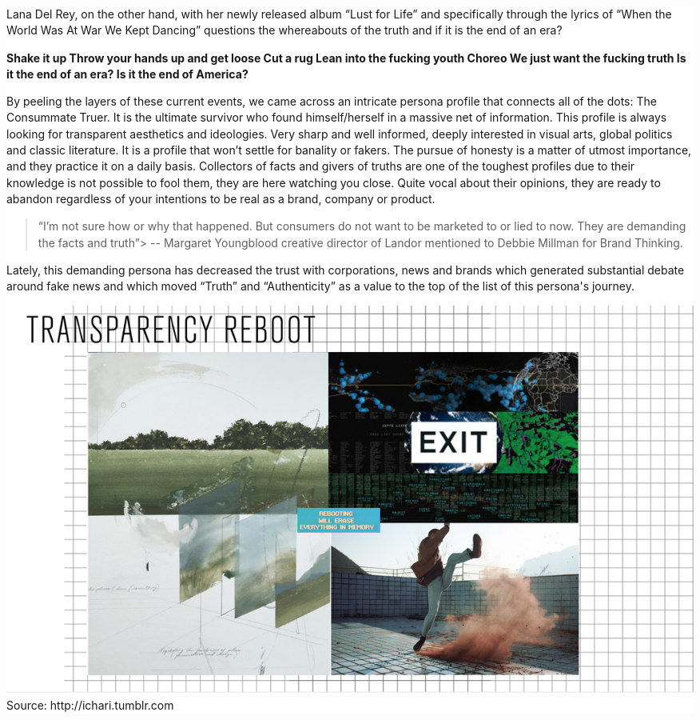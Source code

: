Lana Del Rey, on the other hand, with her newly released album “Lust for Life” and specifically through the lyrics of “When the World Was At War We Kept Dancing” questions the whereabouts of the truth and if it is the end of an era?

**Shake it up
Throw your hands up and get loose
Cut a rug
Lean into the fucking youth
Choreo
We just want the fucking truth
Is it the end of an era?
Is it the end of America?**

By peeling the layers of these current events, we came across an intricate persona profile that connects all of the dots: The Consummate Truer. It is the ultimate survivor who found himself/herself in a massive net of information. This profile is always looking for transparent aesthetics and ideologies. Very sharp and well informed, deeply interested in visual arts, global politics and classic literature. It is a profile that won’t settle for banality or fakers. The pursue of honesty is a matter of utmost importance, and they practice it on a daily basis. Collectors of facts and givers of truths are one of the toughest profiles due to their knowledge is not possible to fool them, they are here watching you close. Quite vocal about their opinions, they are ready to abandon regardless of your intentions to be real as a brand, company or product.

>“I’m not sure how or why that happened. But consumers do not want to be marketed to or lied to now.  They are demanding the facts and truth”> -- Margaret Youngblood creative director of Landor mentioned to Debbie Millman for Brand Thinking.

Lately, this demanding persona has decreased the trust with corporations, news and brands which generated substantial debate around fake news and which moved “Truth” and “Authenticity” as a value to the top of the list of this persona's journey.

<p style="width:100%;">
  <img src="/img/dd/pathological-empathy/persona/consummate-truer/44.png" width="100%">
  <br />
  Source: http://ichari.tumblr.com
</p>
